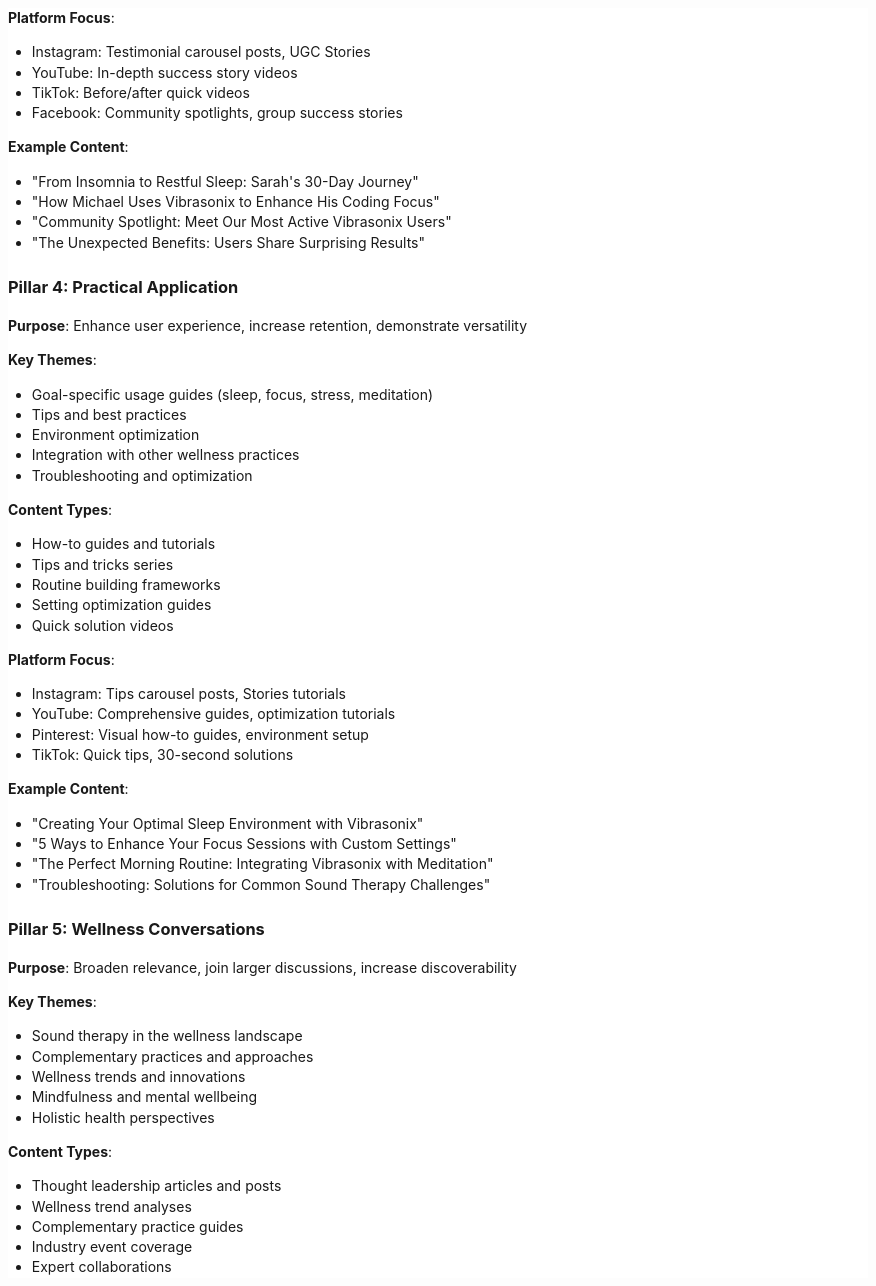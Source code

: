 **Platform Focus**:
- Instagram: Testimonial carousel posts, UGC Stories
- YouTube: In-depth success story videos
- TikTok: Before/after quick videos
- Facebook: Community spotlights, group success stories

**Example Content**:
- "From Insomnia to Restful Sleep: Sarah's 30-Day Journey"
- "How Michael Uses Vibrasonix to Enhance His Coding Focus"
- "Community Spotlight: Meet Our Most Active Vibrasonix Users"
- "The Unexpected Benefits: Users Share Surprising Results"

### Pillar 4: Practical Application

**Purpose**: Enhance user experience, increase retention, demonstrate versatility

**Key Themes**:
- Goal-specific usage guides (sleep, focus, stress, meditation)
- Tips and best practices
- Environment optimization
- Integration with other wellness practices
- Troubleshooting and optimization

**Content Types**:
- How-to guides and tutorials
- Tips and tricks series
- Routine building frameworks
- Setting optimization guides
- Quick solution videos

**Platform Focus**:
- Instagram: Tips carousel posts, Stories tutorials
- YouTube: Comprehensive guides, optimization tutorials
- Pinterest: Visual how-to guides, environment setup
- TikTok: Quick tips, 30-second solutions

**Example Content**:
- "Creating Your Optimal Sleep Environment with Vibrasonix"
- "5 Ways to Enhance Your Focus Sessions with Custom Settings"
- "The Perfect Morning Routine: Integrating Vibrasonix with Meditation"
- "Troubleshooting: Solutions for Common Sound Therapy Challenges"

### Pillar 5: Wellness Conversations

**Purpose**: Broaden relevance, join larger discussions, increase discoverability

**Key Themes**:
- Sound therapy in the wellness landscape
- Complementary practices and approaches
- Wellness trends and innovations
- Mindfulness and mental wellbeing
- Holistic health perspectives

**Content Types**:
- Thought leadership articles and posts
- Wellness trend analyses
- Complementary practice guides
- Industry event coverage
- Expert collaborations
